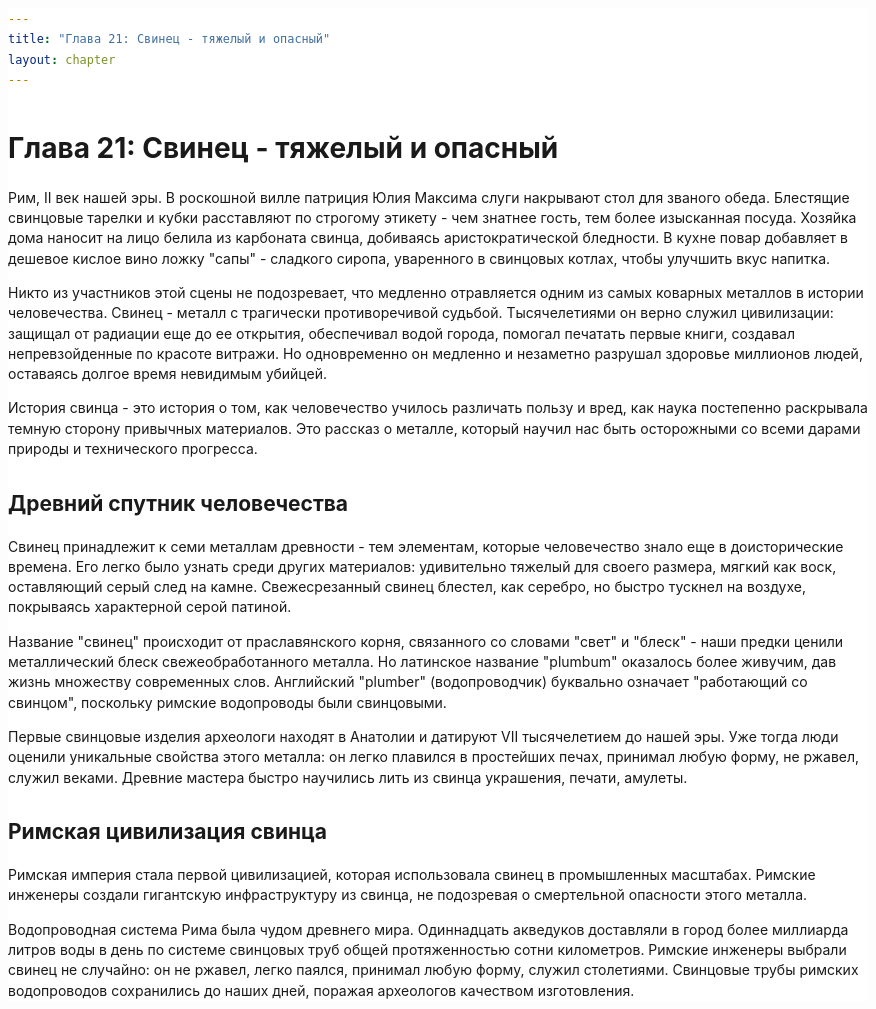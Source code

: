 ```yaml
---
title: "Глава 21: Свинец - тяжелый и опасный"
layout: chapter
---
```


# Глава 21: Свинец - тяжелый и опасный

Рим, II век нашей эры. В роскошной вилле патриция Юлия Максима слуги накрывают стол для званого обеда. Блестящие свинцовые тарелки и кубки расставляют по строгому этикету - чем знатнее гость, тем более изысканная посуда. Хозяйка дома наносит на лицо белила из карбоната свинца, добиваясь аристократической бледности. В кухне повар добавляет в дешевое кислое вино ложку "сапы" - сладкого сиропа, уваренного в свинцовых котлах, чтобы улучшить вкус напитка.

Никто из участников этой сцены не подозревает, что медленно отравляется одним из самых коварных металлов в истории человечества. Свинец - металл с трагически противоречивой судьбой. Тысячелетиями он верно служил цивилизации: защищал от радиации еще до ее открытия, обеспечивал водой города, помогал печатать первые книги, создавал непревзойденные по красоте витражи. Но одновременно он медленно и незаметно разрушал здоровье миллионов людей, оставаясь долгое время невидимым убийцей.

История свинца - это история о том, как человечество училось различать пользу и вред, как наука постепенно раскрывала темную сторону привычных материалов. Это рассказ о металле, который научил нас быть осторожными со всеми дарами природы и технического прогресса.

## Древний спутник человечества

Свинец принадлежит к семи металлам древности - тем элементам, которые человечество знало еще в доисторические времена. Его легко было узнать среди других материалов: удивительно тяжелый для своего размера, мягкий как воск, оставляющий серый след на камне. Свежесрезанный свинец блестел, как серебро, но быстро тускнел на воздухе, покрываясь характерной серой патиной.

Название "свинец" происходит от праславянского корня, связанного со словами "свет" и "блеск" - наши предки ценили металлический блеск свежеобработанного металла. Но латинское название "plumbum" оказалось более живучим, дав жизнь множеству современных слов. Английский "plumber" (водопроводчик) буквально означает "работающий со свинцом", поскольку римские водопроводы были свинцовыми.

Первые свинцовые изделия археологи находят в Анатолии и датируют VII тысячелетием до нашей эры. Уже тогда люди оценили уникальные свойства этого металла: он легко плавился в простейших печах, принимал любую форму, не ржавел, служил веками. Древние мастера быстро научились лить из свинца украшения, печати, амулеты.

## Римская цивилизация свинца

Римская империя стала первой цивилизацией, которая использовала свинец в промышленных масштабах. Римские инженеры создали гигантскую инфраструктуру из свинца, не подозревая о смертельной опасности этого металла.

Водопроводная система Рима была чудом древнего мира. Одиннадцать акведуков доставляли в город более миллиарда литров воды в день по системе свинцовых труб общей протяженностью сотни километров. Римские инженеры выбрали свинец не случайно: он не ржавел, легко паялся, принимал любую форму, служил столетиями. Свинцовые трубы римских водопроводов сохранились до наших дней, поражая археологов качеством изготовления.
